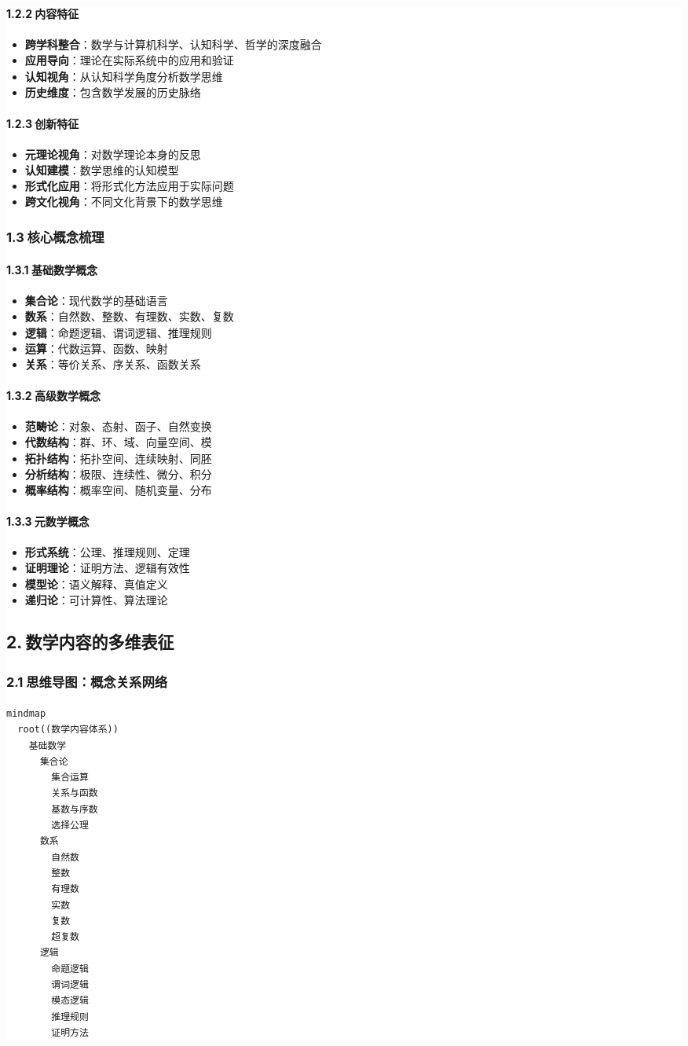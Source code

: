 #### 1.2.2 内容特征

- **跨学科整合**：数学与计算机科学、认知科学、哲学的深度融合
- **应用导向**：理论在实际系统中的应用和验证
- **认知视角**：从认知科学角度分析数学思维
- **历史维度**：包含数学发展的历史脉络

#### 1.2.3 创新特征

- **元理论视角**：对数学理论本身的反思
- **认知建模**：数学思维的认知模型
- **形式化应用**：将形式化方法应用于实际问题
- **跨文化视角**：不同文化背景下的数学思维

### 1.3 核心概念梳理

#### 1.3.1 基础数学概念

- **集合论**：现代数学的基础语言
- **数系**：自然数、整数、有理数、实数、复数
- **逻辑**：命题逻辑、谓词逻辑、推理规则
- **运算**：代数运算、函数、映射
- **关系**：等价关系、序关系、函数关系

#### 1.3.2 高级数学概念

- **范畴论**：对象、态射、函子、自然变换
- **代数结构**：群、环、域、向量空间、模
- **拓扑结构**：拓扑空间、连续映射、同胚
- **分析结构**：极限、连续性、微分、积分
- **概率结构**：概率空间、随机变量、分布

#### 1.3.3 元数学概念

- **形式系统**：公理、推理规则、定理
- **证明理论**：证明方法、逻辑有效性
- **模型论**：语义解释、真值定义
- **递归论**：可计算性、算法理论

## 2. 数学内容的多维表征

### 2.1 思维导图：概念关系网络

```mermaid
mindmap
  root((数学内容体系))
    基础数学
      集合论
        集合运算
        关系与函数
        基数与序数
        选择公理
      数系
        自然数
        整数
        有理数
        实数
        复数
        超复数
      逻辑
        命题逻辑
        谓词逻辑
        模态逻辑
        推理规则
        证明方法
```